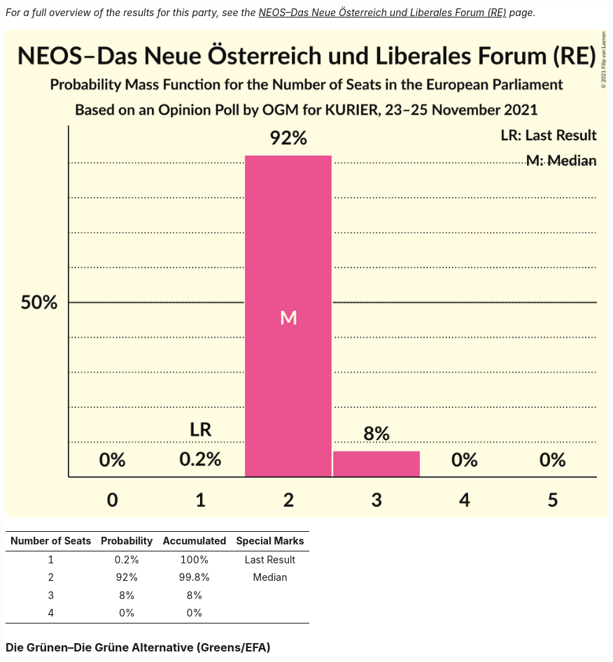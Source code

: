 *For a full overview of the results for this party, see the [NEOS–Das Neue Österreich und Liberales Forum (RE)](party-neos–dasneueösterreichundliberalesforumre.html) page.*

![Graph with seats probability mass function not yet produced](2021-11-25-OGM-seats-pmf-neos–dasneueösterreichundliberalesforumre.png "Seats Probability Mass Function")

| Number of Seats | Probability | Accumulated | Special Marks |
|:---------------:|:-----------:|:-----------:|:-------------:|
| 1 | 0.2% | 100% | Last Result |
| 2 | 92% | 99.8% | Median |
| 3 | 8% | 8% |  |
| 4 | 0% | 0% |  |

### Die Grünen–Die Grüne Alternative (Greens/EFA)
